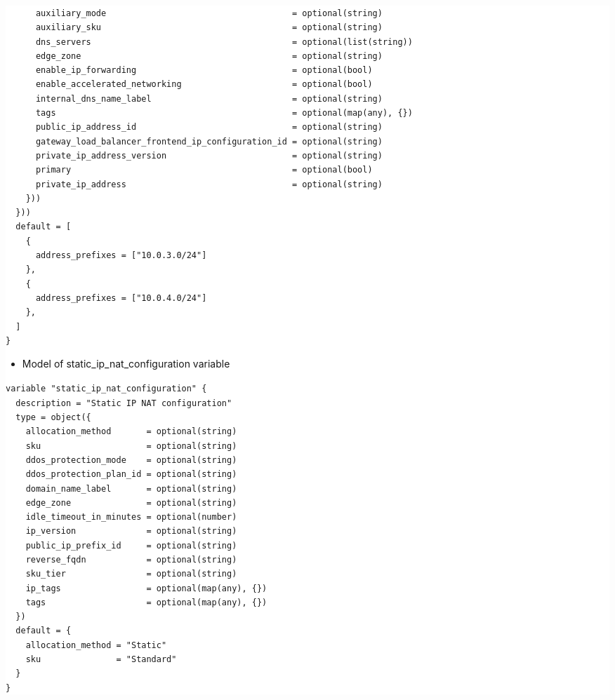 ```hcl
      auxiliary_mode                                     = optional(string)
      auxiliary_sku                                      = optional(string)
      dns_servers                                        = optional(list(string))
      edge_zone                                          = optional(string)
      enable_ip_forwarding                               = optional(bool)
      enable_accelerated_networking                      = optional(bool)
      internal_dns_name_label                            = optional(string)
      tags                                               = optional(map(any), {})
      public_ip_address_id                               = optional(string)
      gateway_load_balancer_frontend_ip_configuration_id = optional(string)
      private_ip_address_version                         = optional(string)
      primary                                            = optional(bool)
      private_ip_address                                 = optional(string)
    }))
  }))
  default = [
    {
      address_prefixes = ["10.0.3.0/24"]
    },
    {
      address_prefixes = ["10.0.4.0/24"]
    },
  ]
}
```

* Model of static_ip_nat_configuration variable
```hcl
variable "static_ip_nat_configuration" {
  description = "Static IP NAT configuration"
  type = object({
    allocation_method       = optional(string)
    sku                     = optional(string)
    ddos_protection_mode    = optional(string)
    ddos_protection_plan_id = optional(string)
    domain_name_label       = optional(string)
    edge_zone               = optional(string)
    idle_timeout_in_minutes = optional(number)
    ip_version              = optional(string)
    public_ip_prefix_id     = optional(string)
    reverse_fqdn            = optional(string)
    sku_tier                = optional(string)
    ip_tags                 = optional(map(any), {})
    tags                    = optional(map(any), {})
  })
  default = {
    allocation_method = "Static"
    sku               = "Standard"
  }
}
```
